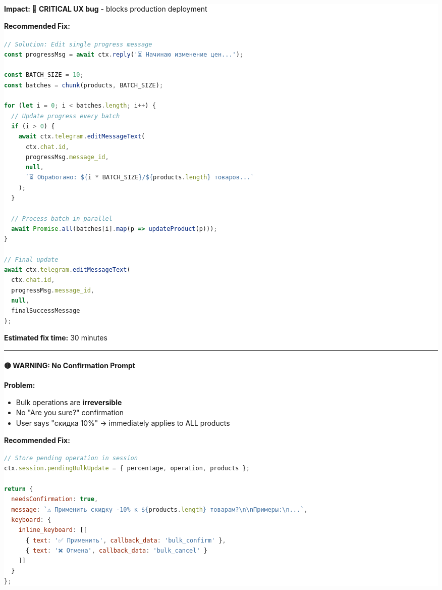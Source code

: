 **Impact:** 🔴 **CRITICAL UX bug** - blocks production deployment

**Recommended Fix:**
```javascript
// Solution: Edit single progress message
const progressMsg = await ctx.reply('⏳ Начинаю изменение цен...');

const BATCH_SIZE = 10;
const batches = chunk(products, BATCH_SIZE);

for (let i = 0; i < batches.length; i++) {
  // Update progress every batch
  if (i > 0) {
    await ctx.telegram.editMessageText(
      ctx.chat.id,
      progressMsg.message_id,
      null,
      `⏳ Обработано: ${i * BATCH_SIZE}/${products.length} товаров...`
    );
  }
  
  // Process batch in parallel
  await Promise.all(batches[i].map(p => updateProduct(p)));
}

// Final update
await ctx.telegram.editMessageText(
  ctx.chat.id,
  progressMsg.message_id,
  null,
  finalSuccessMessage
);
```

**Estimated fix time:** 30 minutes

---

#### 🟡 WARNING: No Confirmation Prompt

**Problem:**
- Bulk operations are **irreversible**
- No "Are you sure?" confirmation
- User says "скидка 10%" → immediately applies to ALL products

**Recommended Fix:**
```javascript
// Store pending operation in session
ctx.session.pendingBulkUpdate = { percentage, operation, products };

return {
  needsConfirmation: true,
  message: `⚠️ Применить скидку -10% к ${products.length} товарам?\n\nПримеры:\n...`,
  keyboard: {
    inline_keyboard: [[
      { text: '✅ Применить', callback_data: 'bulk_confirm' },
      { text: '❌ Отмена', callback_data: 'bulk_cancel' }
    ]]
  }
};
```
